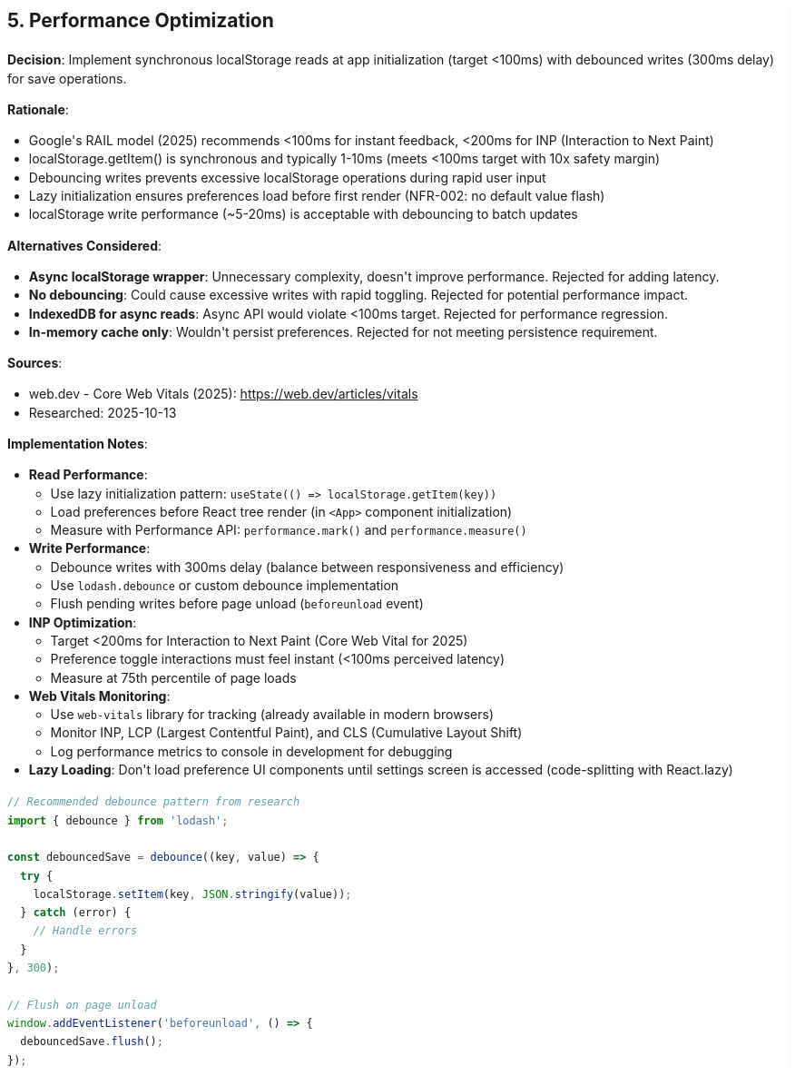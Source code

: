## 5. Performance Optimization

**Decision**: Implement synchronous localStorage reads at app initialization (target <100ms) with debounced writes (300ms delay) for save operations.

**Rationale**:
- Google's RAIL model (2025) recommends <100ms for instant feedback, <200ms for INP (Interaction to Next Paint)
- localStorage.getItem() is synchronous and typically 1-10ms (meets <100ms target with 10x safety margin)
- Debouncing writes prevents excessive localStorage operations during rapid user input
- Lazy initialization ensures preferences load before first render (NFR-002: no default value flash)
- localStorage write performance (~5-20ms) is acceptable with debouncing to batch updates

**Alternatives Considered**:
- **Async localStorage wrapper**: Unnecessary complexity, doesn't improve performance. Rejected for adding latency.
- **No debouncing**: Could cause excessive writes with rapid toggling. Rejected for potential performance impact.
- **IndexedDB for async reads**: Async API would violate <100ms target. Rejected for performance regression.
- **In-memory cache only**: Wouldn't persist preferences. Rejected for not meeting persistence requirement.

**Sources**:
- web.dev - Core Web Vitals (2025): https://web.dev/articles/vitals
- Researched: 2025-10-13

**Implementation Notes**:
- **Read Performance**:
  - Use lazy initialization pattern: `useState(() => localStorage.getItem(key))`
  - Load preferences before React tree render (in `<App>` component initialization)
  - Measure with Performance API: `performance.mark()` and `performance.measure()`
- **Write Performance**:
  - Debounce writes with 300ms delay (balance between responsiveness and efficiency)
  - Use `lodash.debounce` or custom debounce implementation
  - Flush pending writes before page unload (`beforeunload` event)
- **INP Optimization**:
  - Target <200ms for Interaction to Next Paint (Core Web Vital for 2025)
  - Preference toggle interactions must feel instant (<100ms perceived latency)
  - Measure at 75th percentile of page loads
- **Web Vitals Monitoring**:
  - Use `web-vitals` library for tracking (already available in modern browsers)
  - Monitor INP, LCP (Largest Contentful Paint), and CLS (Cumulative Layout Shift)
  - Log performance metrics to console in development for debugging
- **Lazy Loading**: Don't load preference UI components until settings screen is accessed (code-splitting with React.lazy)

```javascript
// Recommended debounce pattern from research
import { debounce } from 'lodash';

const debouncedSave = debounce((key, value) => {
  try {
    localStorage.setItem(key, JSON.stringify(value));
  } catch (error) {
    // Handle errors
  }
}, 300);

// Flush on page unload
window.addEventListener('beforeunload', () => {
  debouncedSave.flush();
});
```